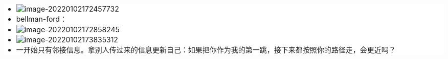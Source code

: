 - ![image-20220102172457732](.\..\..\typora-user-images\image-20220102172457732.png)
- bellman-ford：
- ![image-20220102172858245](.\..\..\typora-user-images\image-20220102172858245.png)
- ![image-20220102173835312](.\..\..\typora-user-images\image-20220102173835312.png)
- 一开始只有邻接信息。拿别人传过来的信息更新自己：如果把你作为我的第一跳，接下来都按照你的路径走，会更近吗？

